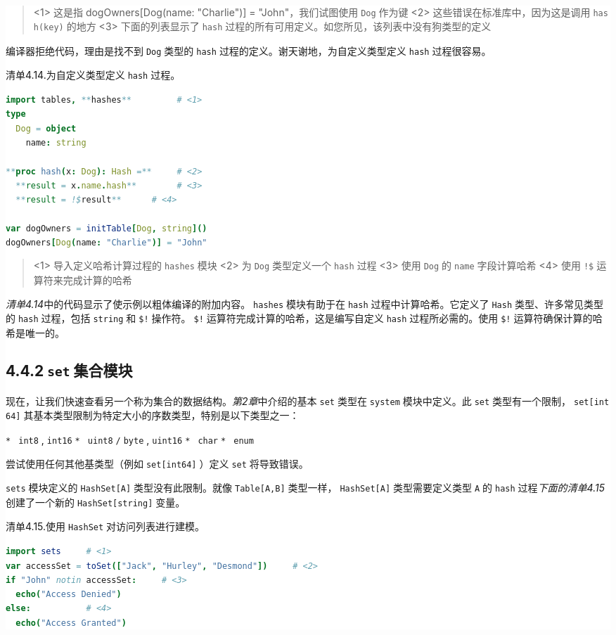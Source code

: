 
><1> 这是指 dogOwners[Dog(name: "Charlie")] = "John"，我们试图使用 `Dog` 作为键
<2> 这些错误在标准库中，因为这是调用  `hash(key)`  的地方
<3> 下面的列表显示了 `hash`  过程的所有可用定义。如您所见，该列表中没有狗类型的定义

编译器拒绝代码，理由是找不到 `Dog` 类型的 `hash`  过程的定义。谢天谢地，为自定义类型定义 `hash` 过程很容易。

清单4.14.为自定义类型定义 `hash`  过程。

```nim
import tables, **hashes**         # <1>
type
  Dog = object
    name: string

**proc hash(x: Dog): Hash =**     # <2>
  **result = x.name.hash**        # <3>
  **result = !$result**      # <4>

var dogOwners = initTable[Dog, string]()
dogOwners[Dog(name: "Charlie")] = "John"
```

><1> 导入定义哈希计算过程的 `hashes` 模块
<2> 为 `Dog` 类型定义一个 `hash` 过程
<3> 使用 `Dog` 的 `name` 字段计算哈希
<4> 使用 `!$` 运算符来完成计算的哈希

*清单4.14*中的代码显示了使示例以粗体编译的附加内容。 `hashes` 模块有助于在  `hash`  过程中计算哈希。它定义了 `Hash` 类型、许多常见类型的 `hash`  过程，包括 `string` 和 `$!`  操作符。 `$!`  运算符完成计算的哈希，这是编写自定义  `hash`  过程所必需的。使用 `$!`  运算符确保计算的哈希是唯一的。

4.4.2  `set` 集合模块
------------------------
现在，让我们快速查看另一个称为集合的数据结构。*第2章*中介绍的基本 `set` 类型在  `system`  模块中定义。此 `set` 类型有一个限制， `set[int64]` 其基本类型限制为特定大小的序数类型，特别是以下类型之一：


 `* `  `int8` ,  `int16` 
 `* `  `uint8`  `/`  `byte` ,  `uint16` 
 `* `  `char` 
 `* `  `enum` 

尝试使用任何其他基类型（例如 `set[int64]` ）定义  `set`  将导致错误。

 `sets` 模块定义的  `HashSet[A]`  类型没有此限制。就像   `Table[A,B]`  类型一样， `HashSet[A]`  类型需要定义类型  `A`  的  `hash`  过程*下面的清单4.15*创建了一个新的 `HashSet[string]` 变量。

清单4.15.使用 `HashSet` 对访问列表进行建模。

```nim
import sets     # <1>
var accessSet = toSet(["Jack", "Hurley", "Desmond"])     # <2>
if "John" notin accessSet:     # <3>
  echo("Access Denied")
else:           # <4>
  echo("Access Granted")
```
